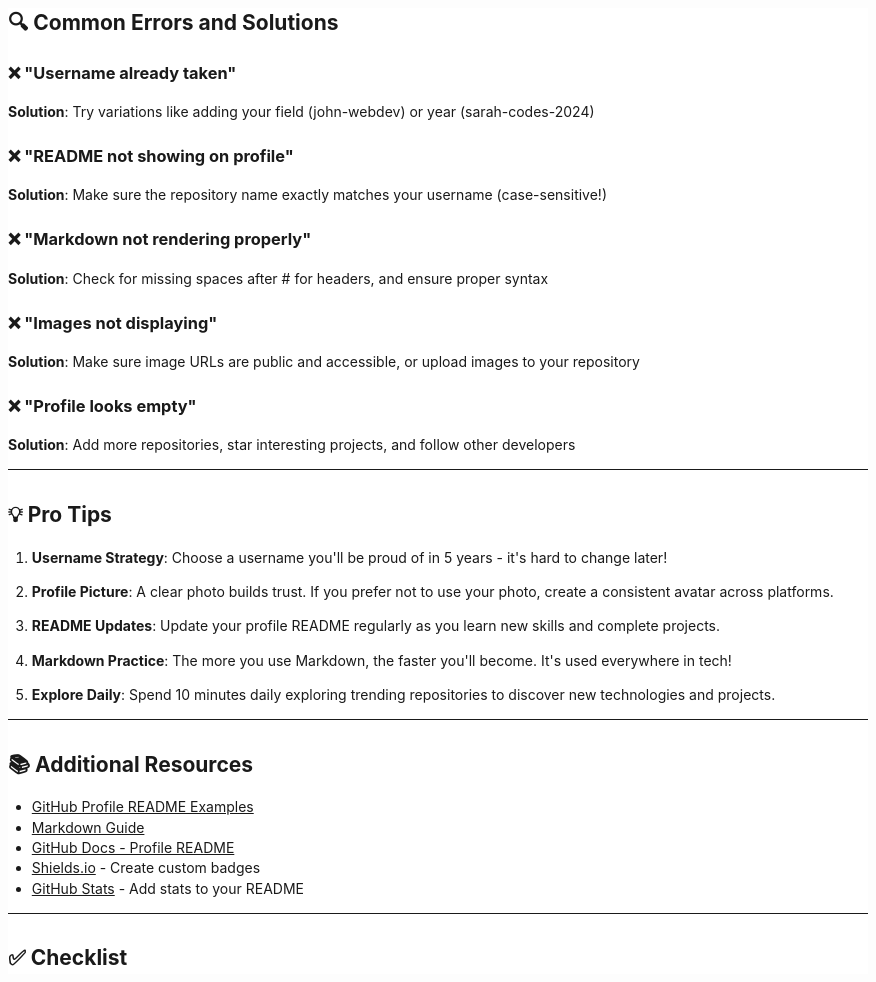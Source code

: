 
## 🔍 Common Errors and Solutions

### ❌ "Username already taken"
**Solution**: Try variations like adding your field (john-webdev) or year (sarah-codes-2024)

### ❌ "README not showing on profile"
**Solution**: Make sure the repository name exactly matches your username (case-sensitive!)

### ❌ "Markdown not rendering properly"
**Solution**: Check for missing spaces after # for headers, and ensure proper syntax

### ❌ "Images not displaying"
**Solution**: Make sure image URLs are public and accessible, or upload images to your repository

### ❌ "Profile looks empty"
**Solution**: Add more repositories, star interesting projects, and follow other developers

---

## 💡 Pro Tips

1. **Username Strategy**: Choose a username you'll be proud of in 5 years - it's hard to change later!

2. **Profile Picture**: A clear photo builds trust. If you prefer not to use your photo, create a consistent avatar across platforms.

3. **README Updates**: Update your profile README regularly as you learn new skills and complete projects.

4. **Markdown Practice**: The more you use Markdown, the faster you'll become. It's used everywhere in tech!

5. **Explore Daily**: Spend 10 minutes daily exploring trending repositories to discover new technologies and projects.

---

## 📚 Additional Resources

- [GitHub Profile README Examples](https://github.com/abhisheknaiidu/awesome-github-profile-readme)
- [Markdown Guide](https://www.markdownguide.org/)
- [GitHub Docs - Profile README](https://docs.github.com/en/account-and-profile/setting-up-and-managing-your-github-profile/customizing-your-profile/managing-your-profile-readme)
- [Shields.io](https://shields.io/) - Create custom badges
- [GitHub Stats](https://github.com/anuraghazra/github-readme-stats) - Add stats to your README

---

## ✅ Checklist

